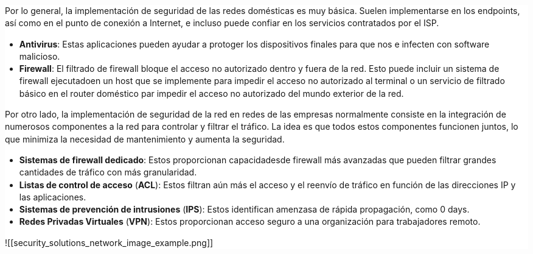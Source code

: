 Por lo general, la implementación de seguridad de las redes domésticas es muy básica. Suelen implementarse en los endpoints, así como en el punto de conexión a Internet, e incluso puede confiar en los servicios contratados por el ISP.

- **Antivirus**: Estas aplicaciones pueden ayudar a protoger los dispositivos finales para que nos e infecten con software malicioso.
- **Firewall**: El filtrado de firewall bloque el acceso no autorizado dentro y fuera de la red. Esto puede incluir un sistema de firewall ejecutadoen un host que se implemente para impedir el acceso no autorizado al terminal o un servicio de filtrado básico en el router doméstico par impedir el acceso no autorizado del mundo exterior de la red.

Por otro lado, la implementación de seguridad de la red en redes de las empresas normalmente consiste en la integración de numerosos componentes a la red para controlar y filtrar el tráfico. La idea es que todos estos componentes funcionen juntos, lo que minimiza la necesidad de mantenimiento y aumenta la seguridad.

- **Sistemas de firewall dedicado**: Estos proporcionan capacidadesde firewall más avanzadas que pueden filtrar grandes cantidades de tráfico con más granularidad.
- **Listas de control de acceso** (**ACL**): Estos filtran aún más el acceso y el reenvío de tráfico en función de las direcciones IP y las aplicaciones.
- **Sistemas de prevención de intrusiones** (**IPS**): Estos identifican amenzasa de rápida propagación, como 0 days.
- **Redes Privadas Virtuales** (**VPN**): Estos proporcionan acceso seguro a una organización para trabajadores remoto.

![[security_solutions_network_image_example.png]]